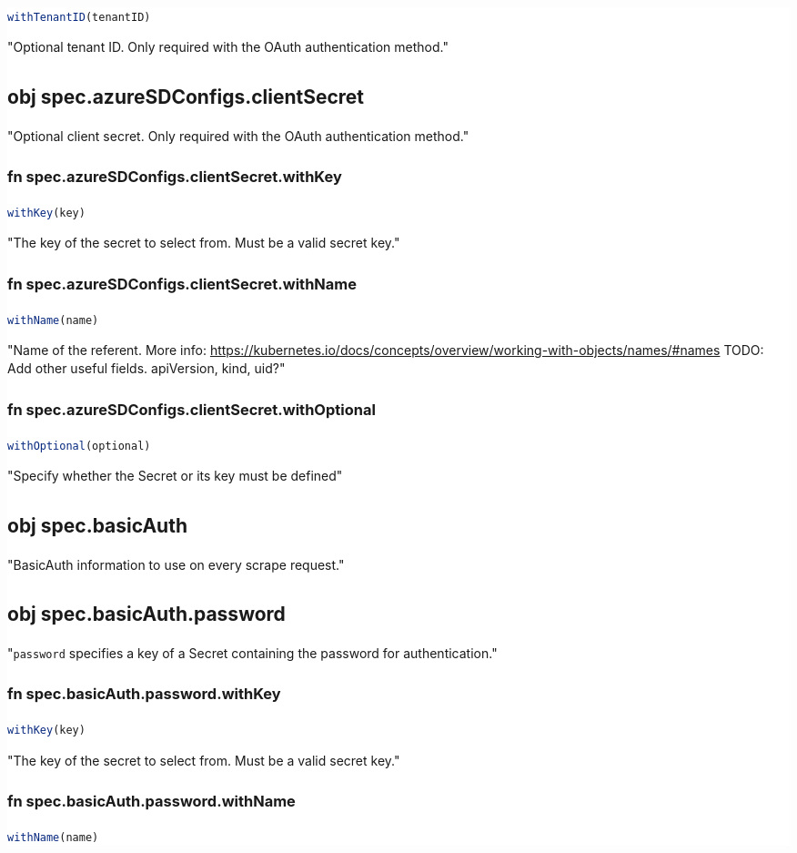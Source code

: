 ```ts
withTenantID(tenantID)
```

"Optional tenant ID. Only required with the OAuth authentication method."

## obj spec.azureSDConfigs.clientSecret

"Optional client secret. Only required with the OAuth authentication method."

### fn spec.azureSDConfigs.clientSecret.withKey

```ts
withKey(key)
```

"The key of the secret to select from.  Must be a valid secret key."

### fn spec.azureSDConfigs.clientSecret.withName

```ts
withName(name)
```

"Name of the referent. More info: https://kubernetes.io/docs/concepts/overview/working-with-objects/names/#names TODO: Add other useful fields. apiVersion, kind, uid?"

### fn spec.azureSDConfigs.clientSecret.withOptional

```ts
withOptional(optional)
```

"Specify whether the Secret or its key must be defined"

## obj spec.basicAuth

"BasicAuth information to use on every scrape request."

## obj spec.basicAuth.password

"`password` specifies a key of a Secret containing the password for authentication."

### fn spec.basicAuth.password.withKey

```ts
withKey(key)
```

"The key of the secret to select from.  Must be a valid secret key."

### fn spec.basicAuth.password.withName

```ts
withName(name)
```
